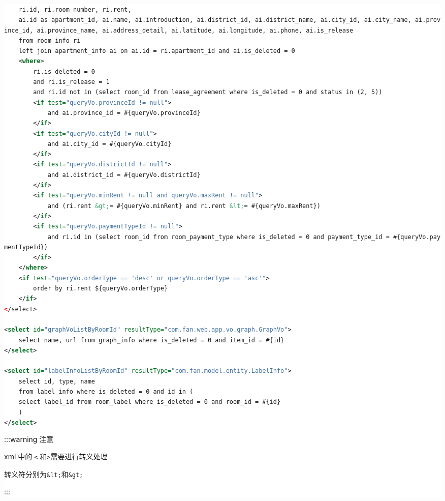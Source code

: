```xml
    ri.id, ri.room_number, ri.rent,
    ai.id as apartment_id, ai.name, ai.introduction, ai.district_id, ai.district_name, ai.city_id, ai.city_name, ai.province_id, ai.province_name, ai.address_detail, ai.latitude, ai.longitude, ai.phone, ai.is_release
    from room_info ri
    left join apartment_info ai on ai.id = ri.apartment_id and ai.is_deleted = 0
    <where>
        ri.is_deleted = 0
        and ri.is_release = 1
        and ri.id not in (select room_id from lease_agreement where is_deleted = 0 and status in (2, 5))
        <if test="queryVo.provinceId != null">
            and ai.province_id = #{queryVo.provinceId}
        </if>
        <if test="queryVo.cityId != null">
            and ai.city_id = #{queryVo.cityId}
        </if>
        <if test="queryVo.districtId != null">
            and ai.district_id = #{queryVo.districtId}
        </if>
        <if test="queryVo.minRent != null and queryVo.maxRent != null">
            and (ri.rent &gt;= #{queryVo.minRent} and ri.rent &lt;= #{queryVo.maxRent})
        </if>
        <if test="queryVo.paymentTypeId != null">
            and ri.id in (select room_id from room_payment_type where is_deleted = 0 and payment_type_id = #{queryVo.paymentTypeId})
        </if>
    </where>
    <if test="queryVo.orderType == 'desc' or queryVo.orderType == 'asc'">
        order by ri.rent ${queryVo.orderType}
    </if>
</select>

<select id="graphVoListByRoomId" resultType="com.fan.web.app.vo.graph.GraphVo">
    select name, url from graph_info where is_deleted = 0 and item_id = #{id}
</select>

<select id="labelInfoListByRoomId" resultType="com.fan.model.entity.LabelInfo">
    select id, type, name
    from label_info where is_deleted = 0 and id in (
    select label_id from room_label where is_deleted = 0 and room_id = #{id}
    )
</select>
```

:::warning 注意

xml 中的 `<` 和`>`需要进行转义处理

转义符分别为`&lt;`和`&gt;`

:::